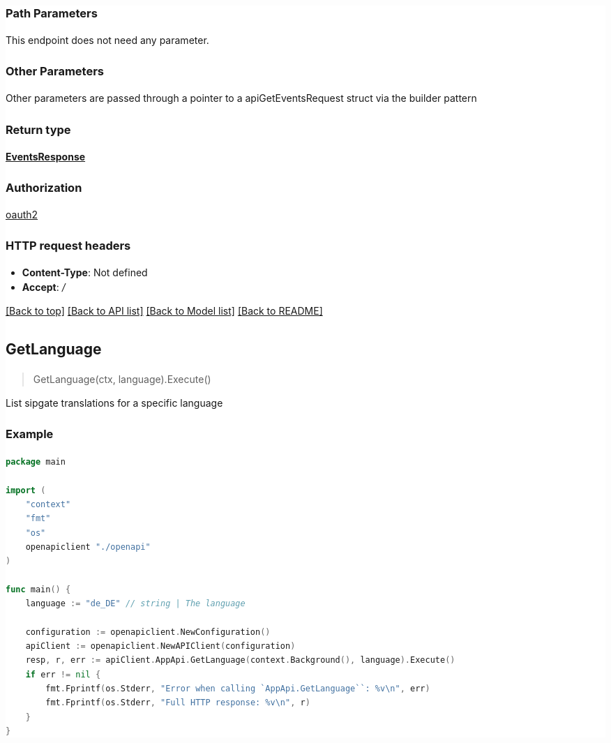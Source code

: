 
### Path Parameters

This endpoint does not need any parameter.

### Other Parameters

Other parameters are passed through a pointer to a apiGetEventsRequest struct via the builder pattern


### Return type

[**EventsResponse**](EventsResponse.md)

### Authorization

[oauth2](../README.md#oauth2)

### HTTP request headers

- **Content-Type**: Not defined
- **Accept**: */*

[[Back to top]](#) [[Back to API list]](../README.md#documentation-for-api-endpoints)
[[Back to Model list]](../README.md#documentation-for-models)
[[Back to README]](../README.md)


## GetLanguage

> GetLanguage(ctx, language).Execute()

List sipgate translations for a specific language

### Example

```go
package main

import (
    "context"
    "fmt"
    "os"
    openapiclient "./openapi"
)

func main() {
    language := "de_DE" // string | The language

    configuration := openapiclient.NewConfiguration()
    apiClient := openapiclient.NewAPIClient(configuration)
    resp, r, err := apiClient.AppApi.GetLanguage(context.Background(), language).Execute()
    if err != nil {
        fmt.Fprintf(os.Stderr, "Error when calling `AppApi.GetLanguage``: %v\n", err)
        fmt.Fprintf(os.Stderr, "Full HTTP response: %v\n", r)
    }
}
```
